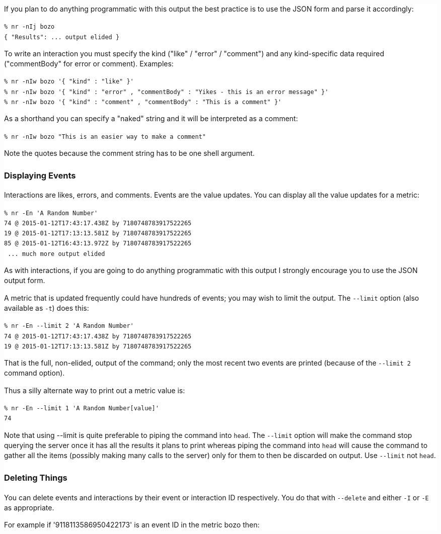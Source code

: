 If you plan to do anything programmatic with this output the best practice is to use the JSON form and parse it accordingly:

    % nr -nIj bozo
    { "Results": ... output elided }

To write an interaction you must specify the kind ("like" / "error" / "comment") and any kind-specific data required ("commentBody" for error or comment). Examples:

    % nr -nIw bozo '{ "kind" : "like" }'
    % nr -nIw bozo '{ "kind" : "error" , "commentBody" : "Yikes - this is an error message" }'
    % nr -nIw bozo '{ "kind" : "comment" , "commentBody" : "This is a comment" }'

As a shorthand you can specify a "naked" string and it will be interpreted as a comment:

    % nr -nIw bozo "This is an easier way to make a comment"

Note the quotes because the comment string has to be one shell argument.

### Displaying Events
Interactions are likes, errors, and comments. Events are the value updates. You can display all the value updates for a metric:

    % nr -En 'A Random Number'
    74 @ 2015-01-12T17:43:17.438Z by 7180748783917522265
    19 @ 2015-01-12T17:13:13.581Z by 7180748783917522265
    85 @ 2015-01-12T16:43:13.972Z by 7180748783917522265
     ... much more output elided

As with interactions, if you are going to do anything programmatic with this output I strongly encourage you to use the JSON output form.

A metric that is updated frequently could have hundreds of events; you may wish to limit the output. The `--limit` option (also available as `-t`) does this:

    % nr -En --limit 2 'A Random Number'
    74 @ 2015-01-12T17:43:17.438Z by 7180748783917522265
    19 @ 2015-01-12T17:13:13.581Z by 7180748783917522265
    
That is the full, non-elided, output of the command; only the most recent two events are printed (because of the `--limit 2` command option).

Thus a silly alternate way to print out a metric value is:

    % nr -En --limit 1 'A Random Number[value]'
    74

Note that using --limit is quite preferable to piping the command into `head`. The `--limit` option will make the command stop querying the server once it has all the results it plans to print whereas piping the command into `head` will cause the command to gather all the items (possibly making many calls to the server) only for them to then be discarded on output. Use `--limit` not `head`.

### Deleting Things
You can delete events and interactions by their event or interaction ID respectively. You do that with `--delete` and either `-I` or `-E` as appropriate. 

For example if '9118113586950422173' is an event ID in the metric bozo then:
